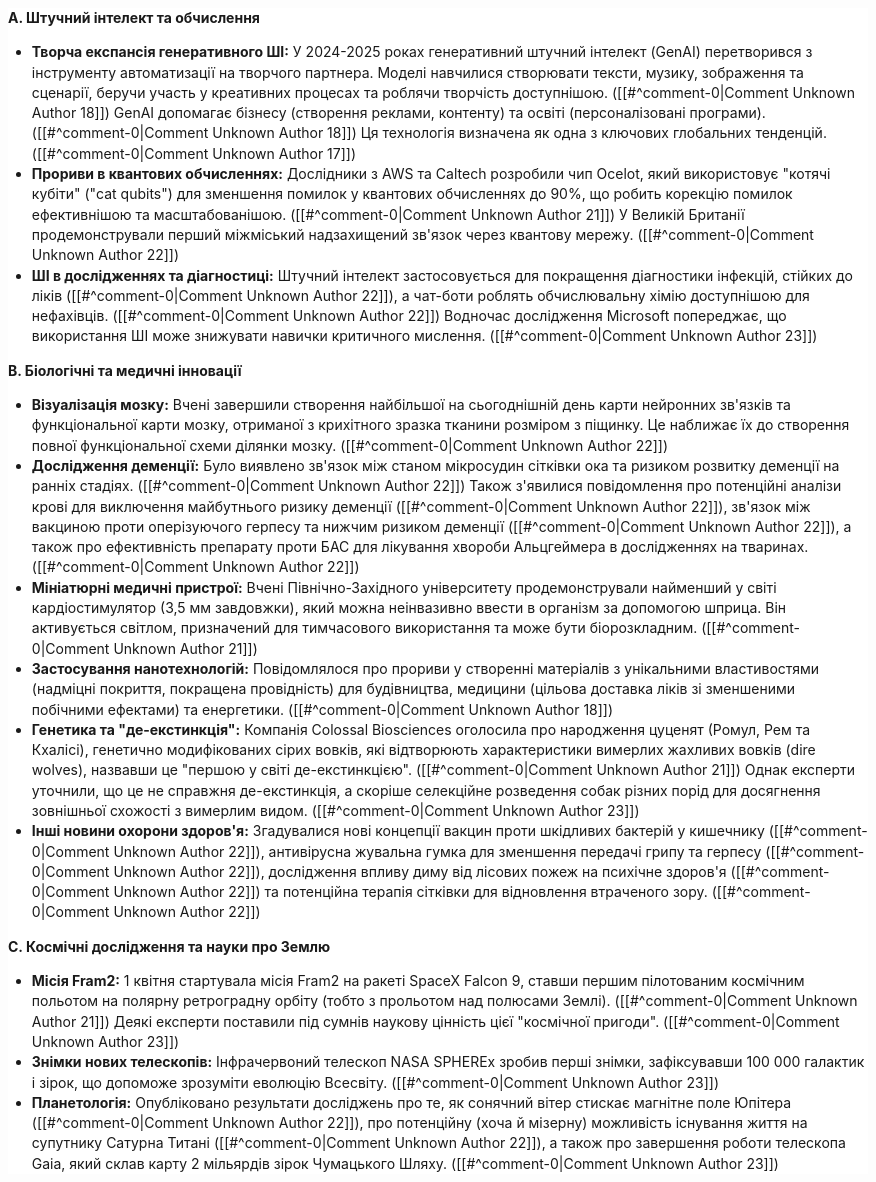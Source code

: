 **A. Штучний інтелект та обчислення**

- **Творча експансія генеративного ШІ:** У 2024-2025 роках генеративний штучний інтелект (GenAI) перетворився з інструменту автоматизації на творчого партнера. Моделі навчилися створювати тексти, музику, зображення та сценарії, беручи участь у креативних процесах та роблячи творчість доступнішою. ([[#^comment-0|Comment Unknown Author 18]]) GenAI допомагає бізнесу (створення реклами, контенту) та освіті (персоналізовані програми). ([[#^comment-0|Comment Unknown Author 18]]) Ця технологія визначена як одна з ключових глобальних тенденцій. ([[#^comment-0|Comment Unknown Author 17]])
- **Прориви в квантових обчисленнях:** Дослідники з AWS та Caltech розробили чип Ocelot, який використовує "котячі кубіти" ("cat qubits") для зменшення помилок у квантових обчисленнях до 90%, що робить корекцію помилок ефективнішою та масштабованішою. ([[#^comment-0|Comment Unknown Author 21]]) У Великій Британії продемонстрували перший міжміський надзахищений зв'язок через квантову мережу. ([[#^comment-0|Comment Unknown Author 22]])
- **ШІ в дослідженнях та діагностиці:** Штучний інтелект застосовується для покращення діагностики інфекцій, стійких до ліків  ([[#^comment-0|Comment Unknown Author 22]]), а чат-боти роблять обчислювальну хімію доступнішою для нефахівців. ([[#^comment-0|Comment Unknown Author 22]]) Водночас дослідження Microsoft попереджає, що використання ШІ може знижувати навички критичного мислення. ([[#^comment-0|Comment Unknown Author 23]])

**B. Біологічні та медичні інновації**

- **Візуалізація мозку:** Вчені завершили створення найбільшої на сьогоднішній день карти нейронних зв'язків та функціональної карти мозку, отриманої з крихітного зразка тканини розміром з піщинку. Це наближає їх до створення повної функціональної схеми ділянки мозку. ([[#^comment-0|Comment Unknown Author 22]])
- **Дослідження деменції:** Було виявлено зв'язок між станом мікросудин сітківки ока та ризиком розвитку деменції на ранніх стадіях. ([[#^comment-0|Comment Unknown Author 22]]) Також з'явилися повідомлення про потенційні аналізи крові для виключення майбутнього ризику деменції  ([[#^comment-0|Comment Unknown Author 22]]), зв'язок між вакциною проти оперізуючого герпесу та нижчим ризиком деменції  ([[#^comment-0|Comment Unknown Author 22]]), а також про ефективність препарату проти БАС для лікування хвороби Альцгеймера в дослідженнях на тваринах. ([[#^comment-0|Comment Unknown Author 22]])
- **Мініатюрні медичні пристрої:** Вчені Північно-Західного університету продемонстрували найменший у світі кардіостимулятор (3,5 мм завдовжки), який можна неінвазивно ввести в організм за допомогою шприца. Він активується світлом, призначений для тимчасового використання та може бути біорозкладним. ([[#^comment-0|Comment Unknown Author 21]])
- **Застосування нанотехнологій:** Повідомлялося про прориви у створенні матеріалів з унікальними властивостями (надміцні покриття, покращена провідність) для будівництва, медицини (цільова доставка ліків зі зменшеними побічними ефектами) та енергетики. ([[#^comment-0|Comment Unknown Author 18]])
- **Генетика та "де-екстинкція":** Компанія Colossal Biosciences оголосила про народження цуценят (Ромул, Рем та Кхалісі), генетично модифікованих сірих вовків, які відтворюють характеристики вимерлих жахливих вовків (dire wolves), назвавши це "першою у світі де-екстинкцією". ([[#^comment-0|Comment Unknown Author 21]]) Однак експерти уточнили, що це не справжня де-екстинкція, а скоріше селекційне розведення собак різних порід для досягнення зовнішньої схожості з вимерлим видом. ([[#^comment-0|Comment Unknown Author 23]])
- **Інші новини охорони здоров'я:** Згадувалися нові концепції вакцин проти шкідливих бактерій у кишечнику  ([[#^comment-0|Comment Unknown Author 22]]), антивірусна жувальна гумка для зменшення передачі грипу та герпесу  ([[#^comment-0|Comment Unknown Author 22]]), дослідження впливу диму від лісових пожеж на психічне здоров'я  ([[#^comment-0|Comment Unknown Author 22]]) та потенційна терапія сітківки для відновлення втраченого зору. ([[#^comment-0|Comment Unknown Author 22]])

**C. Космічні дослідження та науки про Землю**

- **Місія Fram2:** 1 квітня стартувала місія Fram2 на ракеті SpaceX Falcon 9, ставши першим пілотованим космічним польотом на полярну ретроградну орбіту (тобто з прольотом над полюсами Землі). ([[#^comment-0|Comment Unknown Author 21]]) Деякі експерти поставили під сумнів наукову цінність цієї "космічної пригоди". ([[#^comment-0|Comment Unknown Author 23]])
- **Знімки нових телескопів:** Інфрачервоний телескоп NASA SPHEREx зробив перші знімки, зафіксувавши 100 000 галактик і зірок, що допоможе зрозуміти еволюцію Всесвіту. ([[#^comment-0|Comment Unknown Author 23]])
- **Планетологія:** Опубліковано результати досліджень про те, як сонячний вітер стискає магнітне поле Юпітера  ([[#^comment-0|Comment Unknown Author 22]]), про потенційну (хоча й мізерну) можливість існування життя на супутнику Сатурна Титані  ([[#^comment-0|Comment Unknown Author 22]]), а також про завершення роботи телескопа Gaia, який склав карту 2 мільярдів зірок Чумацького Шляху. ([[#^comment-0|Comment Unknown Author 23]])